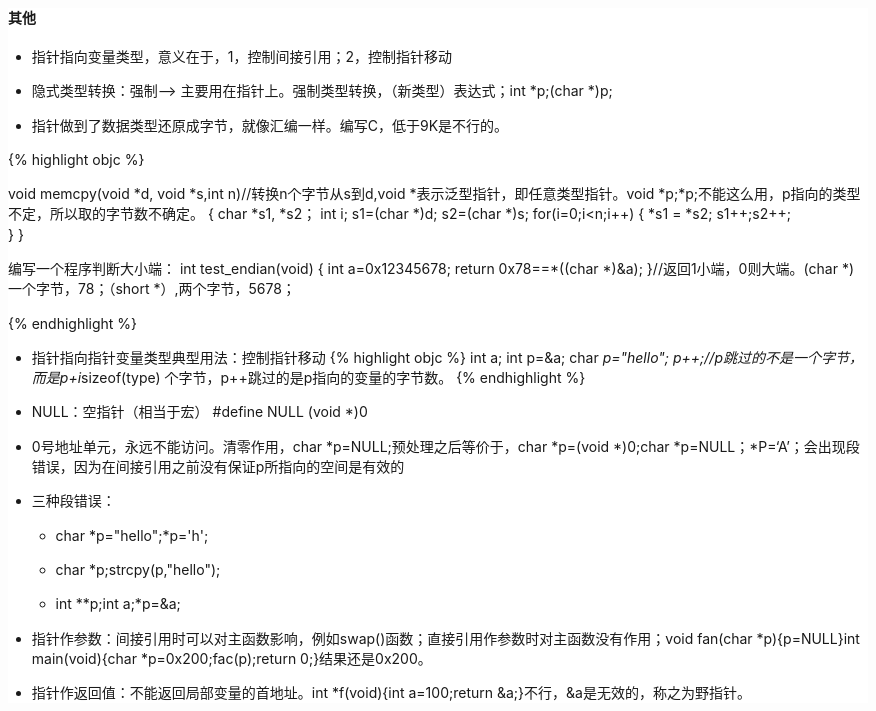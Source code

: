 #### 其他

* 指针指向变量类型，意义在于，1，控制间接引用；2，控制指针移动

* 隐式类型转换：强制--> 主要用在指针上。强制类型转换，（新类型）表达式；int *p;(char *)p;

* 指针做到了数据类型还原成字节，就像汇编一样。编写C，低于9K是不行的。

{% highlight objc %}

void memcpy(void *d, void *s,int n)//转换n个字节从s到d,void *表示泛型指针，即任意类型指针。void *p;*p;不能这么用，p指向的类型不定，所以取的字节数不确定。
{
	char *s1, *s2；
    int i;
	s1=(char *)d;
	s2=(char *)s;
	for(i=0;i<n;i++)
	{
		*s1 = *s2;
		s1++;s2++;    
	}
}

编写一个程序判断大小端：
int test_endian(void)
{
	int a=0x12345678;
	return 0x78==*((char *)&a);
}//返回1小端，0则大端。(char *)一个字节，78；（short *）,两个字节，5678；

{% endhighlight %}

* 指针指向指针变量类型典型用法：控制指针移动
{% highlight objc %}
int a;
int p=&a;
char *p="hello";
p++;//p跳过的不是一个字节，而是p+i*sizeof(type) 个字节，p++跳过的是p指向的变量的字节数。
{% endhighlight %}

* NULL：空指针（相当于宏） #define NULL (void *)0

* 0号地址单元，永远不能访问。清零作用，char *p=NULL;预处理之后等价于，char *p=(void *)0;char *p=NULL；*P=‘A’；会出现段错误，因为在间接引用之前没有保证p所指向的空间是有效的

* 三种段错误：

  * char *p="hello";*p='h';
  
  * char *p;strcpy(p,"hello");
  
  * int **p;int a;*p=&a;

* 指针作参数：间接引用时可以对主函数影响，例如swap()函数；直接引用作参数时对主函数没有作用；void fan(char *p){p=NULL}int main(void){char *p=0x200;fac(p);return 0;}结果还是0x200。

* 指针作返回值：不能返回局部变量的首地址。int *f(void){int a=100;return &a;}不行，&a是无效的，称之为野指针。
